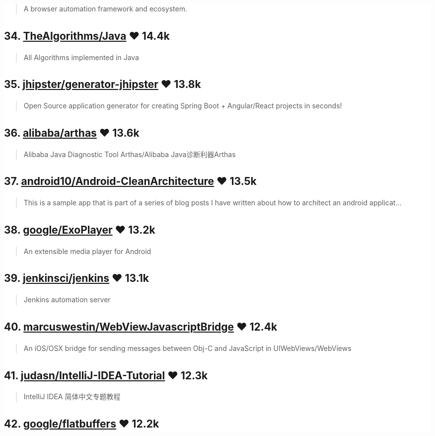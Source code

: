 > A browser automation framework and ecosystem.
       

## 34. [TheAlgorithms/Java](http://github.com/TheAlgorithms/Java)  ♥️ 14.4k
         
> All Algorithms implemented in Java
 

## 35. [jhipster/generator-jhipster](http://github.com/jhipster/generator-jhipster)  ♥️ 13.8k
         
> Open Source application generator for creating Spring Boot + Angular/React projects in seconds!
       

## 36. [alibaba/arthas](http://github.com/alibaba/arthas)  ♥️ 13.6k
         
> Alibaba Java Diagnostic Tool Arthas/Alibaba Java诊断利器Arthas
       

## 37. [android10/Android-CleanArchitecture](http://github.com/android10/Android-CleanArchitecture)  ♥️ 13.5k
         
> This is a sample app that is part of a series of blog posts I have written about how to architect an android applicat…
       

## 38. [google/ExoPlayer](http://github.com/google/ExoPlayer)  ♥️ 13.2k
         
> An extensible media player for Android
       

## 39. [jenkinsci/jenkins](http://github.com/jenkinsci/jenkins)  ♥️ 13.1k
         
> Jenkins automation server
       

## 40. [marcuswestin/WebViewJavascriptBridge](http://github.com/marcuswestin/WebViewJavascriptBridge)  ♥️ 12.4k
         
> An iOS/OSX bridge for sending messages between Obj-C and JavaScript in UIWebViews/WebViews
       


## 41. [judasn/IntelliJ-IDEA-Tutorial](http://github.com/judasn/IntelliJ-IDEA-Tutorial)  ♥️ 12.3k
         
> IntelliJ IDEA 简体中文专题教程
       

## 42. [google/flatbuffers](http://github.com/google/flatbuffers)  ♥️ 12.2k
         